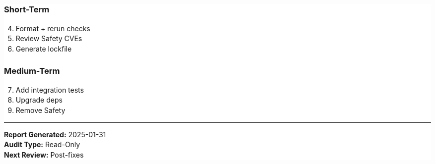 ### Short-Term
4. Format + rerun checks
5. Review Safety CVEs
6. Generate lockfile

### Medium-Term
7. Add integration tests
8. Upgrade deps
9. Remove Safety

---

**Report Generated:** 2025-01-31  
**Audit Type:** Read-Only  
**Next Review:** Post-fixes

